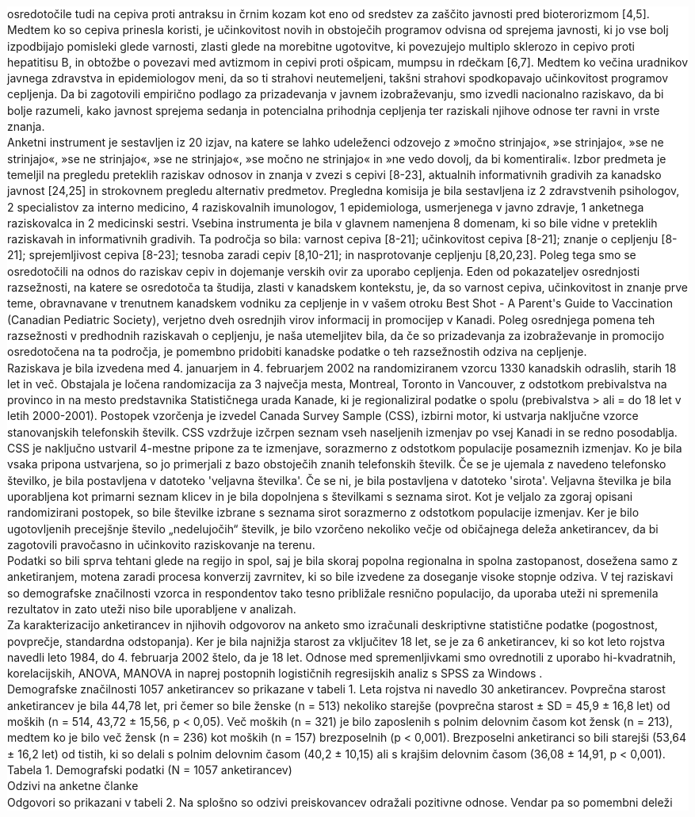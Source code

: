 osredotočile tudi na cepiva proti antraksu in črnim kozam kot eno od sredstev za zaščito javnosti pred bioterorizmom [4,5].<br/>Medtem ko so cepiva prinesla koristi, je učinkovitost novih in obstoječih programov odvisna od sprejema javnosti, ki jo vse bolj izpodbijajo pomisleki glede varnosti, zlasti glede na morebitne ugotovitve, ki povezujejo multiplo sklerozo in cepivo proti hepatitisu B, in obtožbe o povezavi med avtizmom in cepivi proti ošpicam, mumpsu in rdečkam [6,7]. Medtem ko večina uradnikov javnega zdravstva in epidemiologov meni, da so ti strahovi neutemeljeni, takšni strahovi spodkopavajo učinkovitost programov cepljenja. Da bi zagotovili empirično podlago za prizadevanja v javnem izobraževanju, smo izvedli nacionalno raziskavo, da bi bolje razumeli, kako javnost sprejema sedanja in potencialna prihodnja cepljenja ter raziskali njihove odnose ter ravni in vrste znanja.<br/>Anketni instrument je sestavljen iz 20 izjav, na katere se lahko udeleženci odzovejo z »močno strinjajo«, »se strinjajo«, »se ne strinjajo«, »se ne strinjajo«, »se ne strinjajo«, »se močno ne strinjajo« in »ne vedo dovolj, da bi komentirali«. Izbor predmeta je temeljil na pregledu preteklih raziskav odnosov in znanja v zvezi s cepivi [8-23], aktualnih informativnih gradivih za kanadsko javnost [24,25] in strokovnem pregledu alternativ predmetov. Pregledna komisija je bila sestavljena iz 2 zdravstvenih psihologov, 2 specialistov za interno medicino, 4 raziskovalnih imunologov, 1 epidemiologa, usmerjenega v javno zdravje, 1 anketnega raziskovalca in 2 medicinski sestri. Vsebina instrumenta je bila v glavnem namenjena 8 domenam, ki so bile vidne v preteklih raziskavah in informativnih gradivih. Ta področja so bila: varnost cepiva [8-21]; učinkovitost cepiva [8-21]; znanje o cepljenju [8-21]; sprejemljivost cepiva [8-23]; tesnoba zaradi cepiv [8,10-21]; in nasprotovanje cepljenju [8,20,23]. Poleg tega smo se osredotočili na odnos do raziskav cepiv in dojemanje verskih ovir za uporabo cepljenja. Eden od pokazateljev osrednjosti razsežnosti, na katere se osredotoča ta študija, zlasti v kanadskem kontekstu, je, da so varnost cepiva, učinkovitost in znanje prve teme, obravnavane v trenutnem kanadskem vodniku za cepljenje in v vašem otroku Best Shot - A Parent's Guide to Vaccination (Canadian Pediatric Society), verjetno dveh osrednjih virov informacij in promocijep v Kanadi. Poleg osrednjega pomena teh razsežnosti v predhodnih raziskavah o cepljenju, je naša utemeljitev bila, da če so prizadevanja za izobraževanje in promocijo osredotočena na ta področja, je pomembno pridobiti kanadske podatke o teh razsežnostih odziva na cepljenje.<br/>Raziskava je bila izvedena med 4. januarjem in 4. februarjem 2002 na randomiziranem vzorcu 1330 kanadskih odraslih, starih 18 let in več. Obstajala je ločena randomizacija za 3 največja mesta, Montreal, Toronto in Vancouver, z odstotkom prebivalstva na provinco in na mesto predstavnika Statističnega urada Kanade, ki je regionaliziral podatke o spolu (prebivalstva > ali = do 18 let v letih 2000-2001). Postopek vzorčenja je izvedel Canada Survey Sample (CSS), izbirni motor, ki ustvarja naključne vzorce stanovanjskih telefonskih številk. CSS vzdržuje izčrpen seznam vseh naseljenih izmenjav po vsej Kanadi in se redno posodablja. CSS je naključno ustvaril 4-mestne pripone za te izmenjave, sorazmerno z odstotkom populacije posameznih izmenjav. Ko je bila vsaka pripona ustvarjena, so jo primerjali z bazo obstoječih znanih telefonskih številk. Če se je ujemala z navedeno telefonsko številko, je bila postavljena v datoteko 'veljavna številka'. Če se ni, je bila postavljena v datoteko 'sirota'. Veljavna številka je bila uporabljena kot primarni seznam klicev in je bila dopolnjena s številkami s seznama sirot. Kot je veljalo za zgoraj opisani randomizirani postopek, so bile številke izbrane s seznama sirot sorazmerno z odstotkom populacije izmenjav. Ker je bilo ugotovljenih precejšnje število „nedelujočih“ številk, je bilo vzorčeno nekoliko večje od običajnega deleža anketirancev, da bi zagotovili pravočasno in učinkovito raziskovanje na terenu.<br/>Podatki so bili sprva tehtani glede na regijo in spol, saj je bila skoraj popolna regionalna in spolna zastopanost, dosežena samo z anketiranjem, motena zaradi procesa konverzij zavrnitev, ki so bile izvedene za doseganje visoke stopnje odziva. V tej raziskavi so demografske značilnosti vzorca in respondentov tako tesno približale resnično populacijo, da uporaba uteži ni spremenila rezultatov in zato uteži niso bile uporabljene v analizah.<br/>Za karakterizacijo anketirancev in njihovih odgovorov na anketo smo izračunali deskriptivne statistične podatke (pogostnost, povprečje, standardna odstopanja). Ker je bila najnižja starost za vključitev 18 let, se je za 6 anketirancev, ki so kot leto rojstva navedli leto 1984, do 4. februarja 2002 štelo, da je 18 let. Odnose med spremenljivkami smo ovrednotili z uporabo hi-kvadratnih, korelacijskih, ANOVA, MANOVA in naprej postopnih logističnih regresijskih analiz s SPSS za Windows .<br/>Demografske značilnosti 1057 anketirancev so prikazane v tabeli 1. Leta rojstva ni navedlo 30 anketirancev. Povprečna starost anketirancev je bila 44,78 let, pri čemer so bile ženske (n = 513) nekoliko starejše (povprečna starost ± SD = 45,9 ± 16,8 let) od moških (n = 514, 43,72 ± 15,56, p < 0,05). Več moških (n = 321) je bilo zaposlenih s polnim delovnim časom kot žensk (n = 213), medtem ko je bilo več žensk (n = 236) kot moških (n = 157) brezposelnih (p < 0,001). Brezposelni anketiranci so bili starejši (53,64 ± 16,2 let) od tistih, ki so delali s polnim delovnim časom (40,2 ± 10,15) ali s krajšim delovnim časom (36,08 ± 14,91, p < 0,001).<br/>Tabela 1. Demografski podatki (N = 1057 anketirancev)<br/>Odzivi na anketne članke<br/>Odgovori so prikazani v tabeli 2. Na splošno so odzivi preiskovancev odražali pozitivne odnose. Vendar pa so pomembni deleži